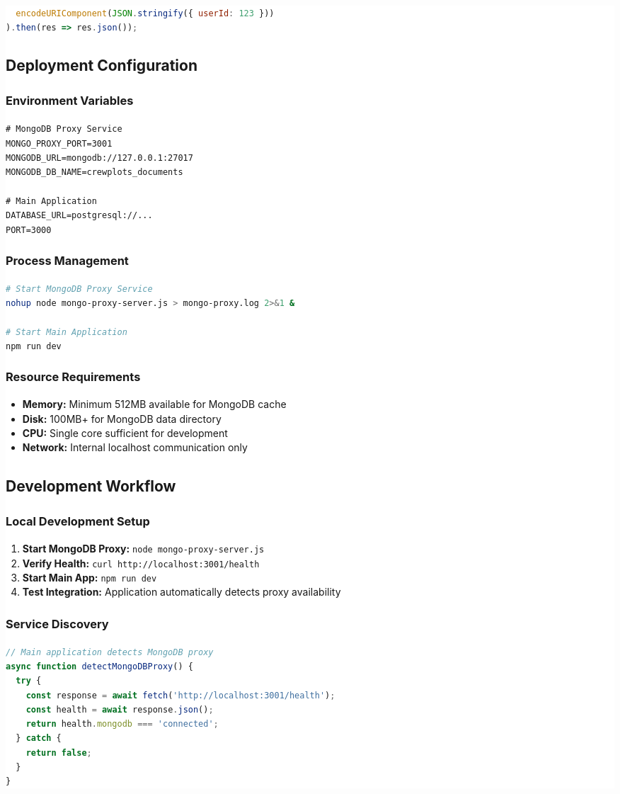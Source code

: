 ```javascript
  encodeURIComponent(JSON.stringify({ userId: 123 }))
).then(res => res.json());
```

## Deployment Configuration

### Environment Variables
```env
# MongoDB Proxy Service
MONGO_PROXY_PORT=3001
MONGODB_URL=mongodb://127.0.0.1:27017
MONGODB_DB_NAME=crewplots_documents

# Main Application
DATABASE_URL=postgresql://...
PORT=3000
```

### Process Management
```bash
# Start MongoDB Proxy Service
nohup node mongo-proxy-server.js > mongo-proxy.log 2>&1 &

# Start Main Application
npm run dev
```

### Resource Requirements
- **Memory:** Minimum 512MB available for MongoDB cache
- **Disk:** 100MB+ for MongoDB data directory
- **CPU:** Single core sufficient for development
- **Network:** Internal localhost communication only

## Development Workflow

### Local Development Setup
1. **Start MongoDB Proxy:** `node mongo-proxy-server.js`
2. **Verify Health:** `curl http://localhost:3001/health`
3. **Start Main App:** `npm run dev`
4. **Test Integration:** Application automatically detects proxy availability

### Service Discovery
```javascript
// Main application detects MongoDB proxy
async function detectMongoDBProxy() {
  try {
    const response = await fetch('http://localhost:3001/health');
    const health = await response.json();
    return health.mongodb === 'connected';
  } catch {
    return false;
  }
}
```

